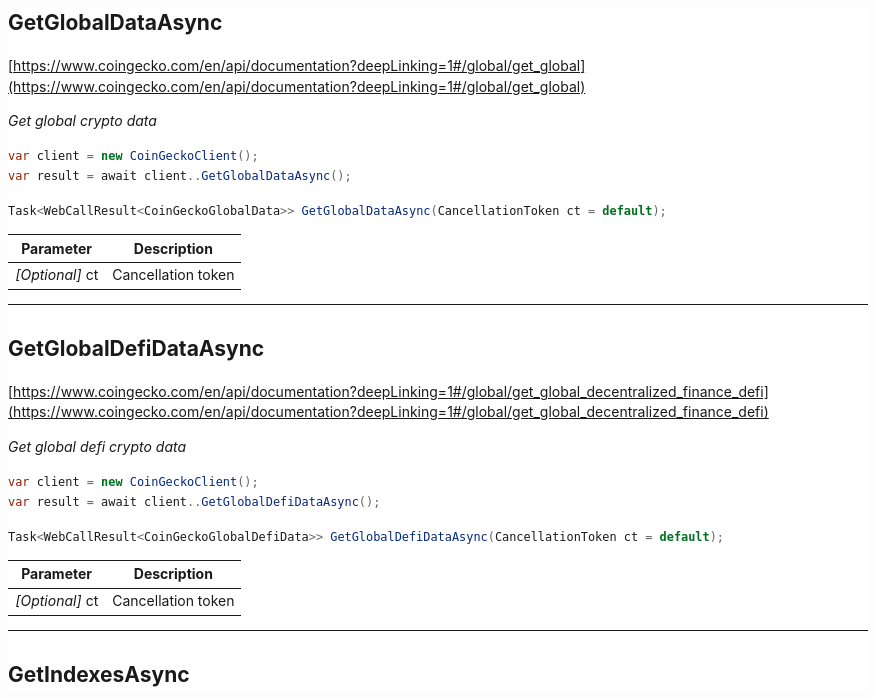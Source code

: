 ## GetGlobalDataAsync  

[https://www.coingecko.com/en/api/documentation?deepLinking=1#/global/get_global](https://www.coingecko.com/en/api/documentation?deepLinking=1#/global/get_global)  
<p>

*Get global crypto data*  

```csharp  
var client = new CoinGeckoClient();  
var result = await client..GetGlobalDataAsync();  
```  

```csharp  
Task<WebCallResult<CoinGeckoGlobalData>> GetGlobalDataAsync(CancellationToken ct = default);  
```  

|Parameter|Description|
|---|---|
|_[Optional]_ ct|Cancellation token|

</p>

***

## GetGlobalDefiDataAsync  

[https://www.coingecko.com/en/api/documentation?deepLinking=1#/global/get_global_decentralized_finance_defi](https://www.coingecko.com/en/api/documentation?deepLinking=1#/global/get_global_decentralized_finance_defi)  
<p>

*Get global defi crypto data*  

```csharp  
var client = new CoinGeckoClient();  
var result = await client..GetGlobalDefiDataAsync();  
```  

```csharp  
Task<WebCallResult<CoinGeckoGlobalDefiData>> GetGlobalDefiDataAsync(CancellationToken ct = default);  
```  

|Parameter|Description|
|---|---|
|_[Optional]_ ct|Cancellation token|

</p>

***

## GetIndexesAsync  

<p>
